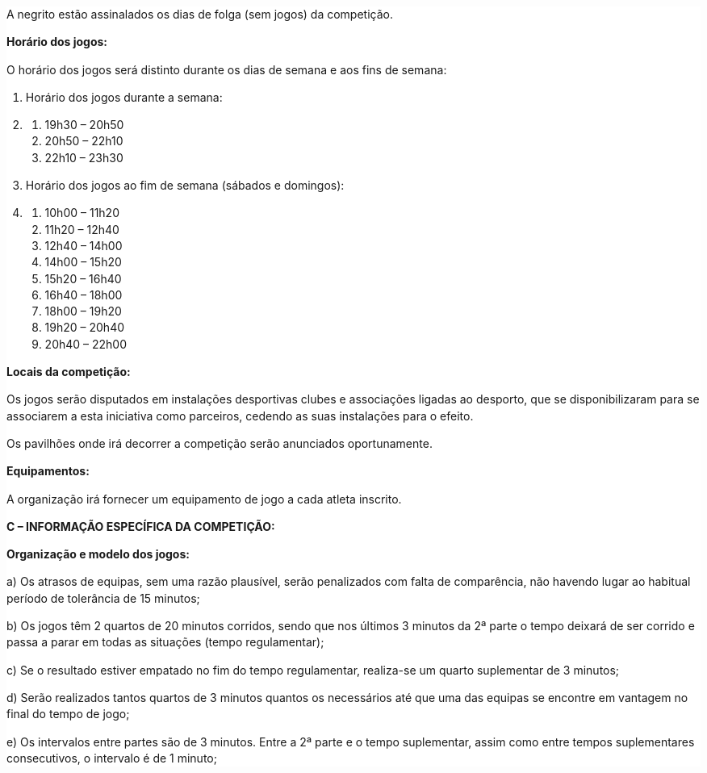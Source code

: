 A negrito estão assinalados os dias de folga (sem jogos) da competição.



**Horário dos jogos:**

O horário dos jogos será distinto durante os dias de semana e aos fins de semana:

1. Horário dos jogos durante a semana: 
2. 1. 19h30 – 20h50
   2. 20h50 – 22h10
   3. 22h10 – 23h30



2. Horário dos jogos ao fim de semana (sábados e domingos):
3. 1. 10h00 – 11h20
   2. 11h20 – 12h40
   3. 12h40 – 14h00
   4. 14h00 – 15h20
   5. 15h20 – 16h40
   6. 16h40 – 18h00
   7. 18h00 – 19h20
   8. 19h20 – 20h40
   9. 20h40 – 22h00 



**Locais da competição:**

Os jogos serão disputados em instalações desportivas clubes e associações ligadas ao desporto, que se disponibilizaram para se associarem a esta iniciativa como parceiros, cedendo as suas instalações para o efeito.

Os pavilhões onde irá decorrer a competição serão anunciados oportunamente.



**Equipamentos:**

A organização irá fornecer um equipamento de jogo a cada atleta inscrito.



**C – INFORMAÇÃO ESPECÍFICA DA COMPETIÇÃO:**



**Organização e modelo dos jogos:** 



a) Os atrasos de equipas, sem uma razão plausível, serão penalizados com falta de comparência, não havendo lugar ao habitual período de tolerância de 15 minutos;

b) Os jogos têm 2 quartos de 20 minutos corridos, sendo que nos últimos 3 minutos da 2ª parte o tempo deixará de ser corrido e passa a parar em todas as situações (tempo regulamentar); 

c) Se o resultado estiver empatado no fim do tempo regulamentar, realiza-se um quarto suplementar de 3 minutos; 

d) Serão realizados tantos quartos de 3 minutos quantos os necessários até que uma das equipas se encontre em vantagem no final do tempo de jogo; 

e) Os intervalos entre partes são de 3 minutos. Entre a 2ª parte e o tempo suplementar, assim como entre tempos suplementares consecutivos, o intervalo é de 1 minuto;

